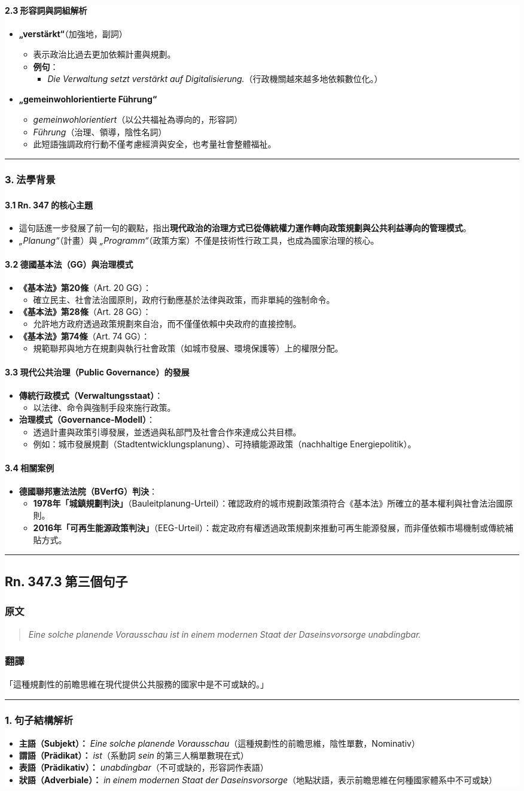 #### **2.3 形容詞與詞組解析**
- **„verstärkt“**（加強地，副詞）
  - 表示政治比過去更加依賴計畫與規劃。  
  - **例句**：
    - *Die Verwaltung setzt verstärkt auf Digitalisierung.*（行政機關越來越多地依賴數位化。）

- **„gemeinwohlorientierte Führung“**
  - *gemeinwohlorientiert*（以公共福祉為導向的，形容詞）
  - *Führung*（治理、領導，陰性名詞）
  - 此短語強調政府行動不僅考慮經濟與安全，也考量社會整體福祉。

***

### **3. 法學背景**
#### **3.1 Rn. 347 的核心主題**
- 這句話進一步發展了前一句的觀點，指出**現代政治的治理方式已從傳統權力運作轉向政策規劃與公共利益導向的管理模式**。  
- *„Planung“*（計畫）與 *„Programm“*（政策方案）不僅是技術性行政工具，也成為國家治理的核心。

#### **3.2 德國基本法（GG）與治理模式**
- **《基本法》第20條**（Art. 20 GG）：
  - 確立民主、社會法治國原則，政府行動應基於法律與政策，而非單純的強制命令。  
- **《基本法》第28條**（Art. 28 GG）：
  - 允許地方政府透過政策規劃來自治，而不僅僅依賴中央政府的直接控制。  
- **《基本法》第74條**（Art. 74 GG）：
  - 規範聯邦與地方在規劃與執行社會政策（如城市發展、環境保護等）上的權限分配。

#### **3.3 現代公共治理（Public Governance）的發展**
- **傳統行政模式（Verwaltungsstaat）**：
  - 以法律、命令與強制手段來施行政策。
- **治理模式（Governance-Modell）**：
  - 透過計畫與政策引導發展，並透過與私部門及社會合作來達成公共目標。
  - 例如：城市發展規劃（Stadtentwicklungsplanung）、可持續能源政策（nachhaltige Energiepolitik）。

#### **3.4 相關案例**
- **德國聯邦憲法法院（BVerfG）判決**：
  - **1978年「城鎮規劃判決」**（Bauleitplanung-Urteil）：確認政府的城市規劃政策須符合《基本法》所確立的基本權利與社會法治國原則。  
  - **2016年「可再生能源政策判決」**（EEG-Urteil）：裁定政府有權透過政策規劃來推動可再生能源發展，而非僅依賴市場機制或傳統補貼方式。

***

## **Rn. 347.3 第三個句子**
### **原文**
> *Eine solche planende Vorausschau ist in einem modernen Staat der Daseinsvorsorge unabdingbar.*

### **翻譯**
「這種規劃性的前瞻思維在現代提供公共服務的國家中是不可或缺的。」

***

### **1. 句子結構解析**
- **主語（Subjekt）：** *Eine solche planende Vorausschau*（這種規劃性的前瞻思維，陰性單數，Nominativ）
- **謂語（Prädikat）：** *ist*（系動詞 *sein* 的第三人稱單數現在式）
- **表語（Prädikativ）：** *unabdingbar*（不可或缺的，形容詞作表語）
- **狀語（Adverbiale）：** *in einem modernen Staat der Daseinsvorsorge*（地點狀語，表示前瞻思維在何種國家體系中不可或缺）
